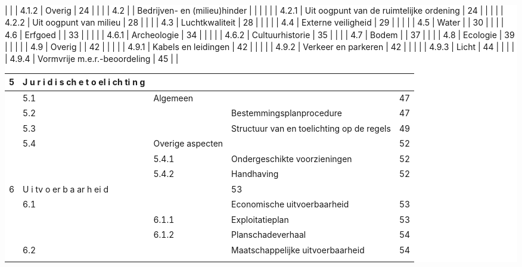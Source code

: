 |   |                                | 4.1.2                        | Overig                                  | 24 |  |
|   | 4.2                            |                              | Bedrijven- en (milieu)hinder            |    |  |
|   |                                | 4.2.1                        | Uit oogpunt van de ruimtelijke ordening | 24 |  |
|   |                                | 4.2.2                        | Uit oogpunt van milieu                  | 28 |  |
|   | 4.3                            | Luchtkwaliteit               | 28                                      |    |  |
|   | 4.4                            | Externe veiligheid           | 29                                      |    |  |
|   | 4.5                            | Water                        |                                         | 30 |  |
|   | 4.6                            | Erfgoed                      |                                         | 33 |  |
|   |                                | 4.6.1                        | Archeologie                             | 34 |  |
|   |                                | 4.6.2                        | Cultuurhistorie                         | 35 |  |
|   | 4.7                            | Bodem                        |                                         | 37 |  |
|   | 4.8                            | Ecologie                     | 39                                      |    |  |
|   | 4.9                            | Overig                       |                                         | 42 |  |
|   |                                | 4.9.1                        | Kabels en leidingen                     | 42 |  |
|   |                                | 4.9.2                        | Verkeer en parkeren                     | 42 |  |
|   |                                | 4.9.3                        | Licht                                   | 44 |  |
|   |                                | 4.9.4                        | Vormvrije m.e.r.-beoordeling            | 45 |  |

| 5 | J u r i d i s ch e t o el i ch ti n g |                  |                                           |    |
|---|---------------------------------------|------------------|-------------------------------------------|----|
|   | 5.1                                   | Algemeen         |                                           | 47 |
|   | 5.2                                   |                  | Bestemmingsplanprocedure                  | 47 |
|   | 5.3                                   |                  | Structuur van en toelichting op de regels | 49 |
|   | 5.4                                   | Overige aspecten |                                           | 52 |
|   |                                       | 5.4.1            | Ondergeschikte voorzieningen              | 52 |
|   |                                       | 5.4.2            | Handhaving                                | 52 |
| 6 | U i tv o er b a ar h ei d             |                  | 53                                        |    |
|   | 6.1                                   |                  | Economische uitvoerbaarheid               | 53 |
|   |                                       | 6.1.1            | Exploitatieplan                           | 53 |
|   |                                       | 6.1.2            | Planschadeverhaal                         | 54 |
|   | 6.2                                   |                  | Maatschappelijke uitvoerbaarheid          | 54 |
|   |                                       |                  |                                           |    |
